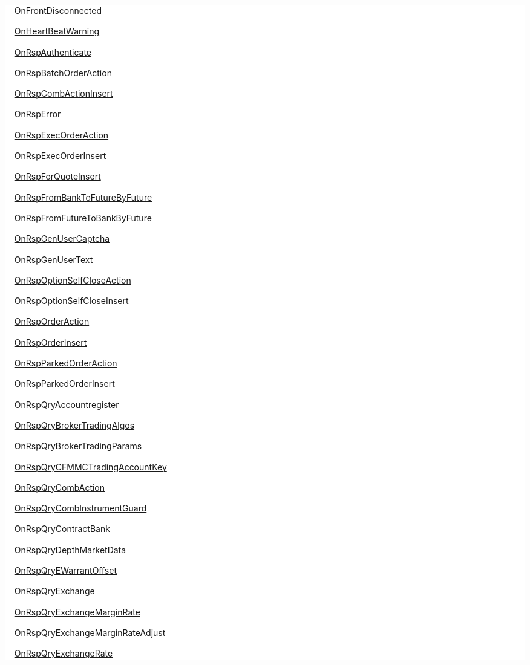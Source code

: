 <p class="sub-links-paragraph">    <a class="sub-links-action" href="../ONFRONTDISCONNECTED/">OnFrontDisconnected</a></p>
<p class="sub-links-paragraph">    <a class="sub-links-action" href="../ONHEARTBEATWARNING/">OnHeartBeatWarning</a></p>
<p class="sub-links-paragraph">    <a class="sub-links-action" href="../ONRSPAUTHENTICATE/">OnRspAuthenticate</a></p>
<p class="sub-links-paragraph">    <a class="sub-links-action" href="../ONRSPBATCHORDERACTION/">OnRspBatchOrderAction</a></p>
<p class="sub-links-paragraph">    <a class="sub-links-action" href="../ONRSPCOMBACTIONINSERT/">OnRspCombActionInsert</a></p>
<p class="sub-links-paragraph">    <a class="sub-links-action" href="../ONRSPERROR/">OnRspError</a></p>
<p class="sub-links-paragraph">    <a class="sub-links-action" href="../ONRSPEXECORDERACTION/">OnRspExecOrderAction</a></p>
<p class="sub-links-paragraph">    <a class="sub-links-action" href="../ONRSPEXECORDERINSERT/">OnRspExecOrderInsert</a></p>
<p class="sub-links-paragraph">    <a class="sub-links-action" href="../ONRSPFORQUOTEINSERT/">OnRspForQuoteInsert</a></p>
<p class="sub-links-paragraph">    <a class="sub-links-action" href="../ONRSPFROMBANKTOFUTUREBYFUTURE/">OnRspFromBankToFutureByFuture</a></p>
<p class="sub-links-paragraph">    <a class="sub-links-action" href="../ONRSPFROMFUTURETOBANKBYFUTURE/">OnRspFromFutureToBankByFuture</a></p>
<p class="sub-links-paragraph">    <a class="sub-links-action" href="../ONRSPGENUSERCAPTCHA/">OnRspGenUserCaptcha</a></p>
<p class="sub-links-paragraph">    <a class="sub-links-action" href="../ONRSPGENUSERTEXT/">OnRspGenUserText</a></p>
<p class="sub-links-paragraph">    <a class="sub-links-action" href="../ONRSPOPTIONSELFCLOSEACTION/">OnRspOptionSelfCloseAction</a></p>
<p class="sub-links-paragraph">    <a class="sub-links-action" href="../ONRSPOPTIONSELFCLOSEINSERT/">OnRspOptionSelfCloseInsert</a></p>
<p class="sub-links-paragraph">    <a class="sub-links-action" href="../ONRSPORDERACTION/">OnRspOrderAction</a></p>
<p class="sub-links-paragraph">    <a class="sub-links-action" href="../ONRSPORDERINSERT/">OnRspOrderInsert</a></p>
<p class="sub-links-paragraph">    <a class="sub-links-action" href="../ONRSPPARKEDORDERACTION/">OnRspParkedOrderAction</a></p>
<p class="sub-links-paragraph">    <a class="sub-links-action" href="../ONRSPPARKEDORDERINSERT/">OnRspParkedOrderInsert</a></p>
<p class="sub-links-paragraph">    <a class="sub-links-action" href="../ONRSPQRYACCOUNTREGISTER/">OnRspQryAccountregister</a></p>
<p class="sub-links-paragraph">    <a class="sub-links-action" href="../ONRSPQRYBROKERTRADINGALGOS/">OnRspQryBrokerTradingAlgos</a></p>
<p class="sub-links-paragraph">    <a class="sub-links-action" href="../ONRSPQRYBROKERTRADINGPARAMS/">OnRspQryBrokerTradingParams</a></p>
<p class="sub-links-paragraph">    <a class="sub-links-action" href="../ONRSPQRYCFMMCTRADINGACCOUNTKEY/">OnRspQryCFMMCTradingAccountKey</a></p>
<p class="sub-links-paragraph">    <a class="sub-links-action" href="../ONRSPQRYCOMBACTION/">OnRspQryCombAction</a></p>
<p class="sub-links-paragraph">    <a class="sub-links-action" href="../ONRSPQRYCOMBINSTRUMENTGUARD/">OnRspQryCombInstrumentGuard</a></p>
<p class="sub-links-paragraph">    <a class="sub-links-action" href="../ONRSPQRYCONTRACTBANK/">OnRspQryContractBank</a></p>
<p class="sub-links-paragraph">    <a class="sub-links-action" href="../ONRSPQRYDEPTHMARKETDATA/">OnRspQryDepthMarketData</a></p>
<p class="sub-links-paragraph">    <a class="sub-links-action" href="../ONRSPQRYEWARRANTOFFSET/">OnRspQryEWarrantOffset</a></p>
<p class="sub-links-paragraph">    <a class="sub-links-action" href="../ONRSPQRYEXCHANGE/">OnRspQryExchange</a></p>
<p class="sub-links-paragraph">    <a class="sub-links-action" href="../ONRSPQRYEXCHANGEMARGINRATE/">OnRspQryExchangeMarginRate</a></p>
<p class="sub-links-paragraph">    <a class="sub-links-action" href="../ONRSPQRYEXCHANGEMARGINRATEADJUST/">OnRspQryExchangeMarginRateAdjust</a></p>
<p class="sub-links-paragraph">    <a class="sub-links-action" href="../ONRSPQRYEXCHANGERATE/">OnRspQryExchangeRate</a></p>